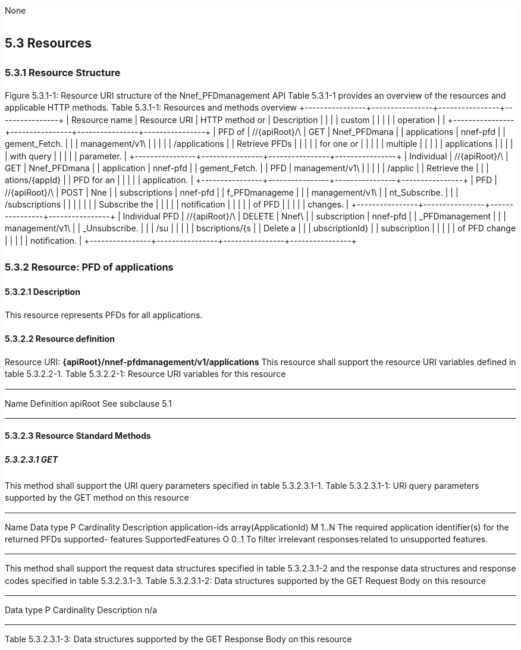 None
## 5.3 Resources
### 5.3.1 Resource Structure
Figure 5.3.1-1: Resource URI structure of the Nnef_PFDmanagement API
Table 5.3.1-1 provides an overview of the resources and applicable HTTP
methods.
Table 5.3.1-1: Resources and methods overview
+----------------+----------------+----------------+----------------+ | Resource name | Resource URI | HTTP method or | Description | | | | custom | | | | | operation | | +----------------+----------------+----------------+----------------+ | PFD of | //{apiRoot}/\ | GET | Nnef_PFDmana | | applications | nnef-pfd | | gement_Fetch. | | | management/v1\ | | | | | /applications | | Retrieve PFDs | | | | | for one or | | | | | multiple | | | | | applications | | | | | with query | | | | | parameter. | +----------------+----------------+----------------+----------------+ | Individual | //{apiRoot}/\ | GET | Nnef_PFDmana | | application | nnef-pfd | | gement_Fetch. | | PFD | management/v1\ | | | | | /applic | | Retrieve the | | | ations/{appId} | | PFD for an | | | | | application. | +----------------+----------------+----------------+----------------+ | PFD | //{apiRoot}/\ | POST | Nne | | subscriptions | nnef-pfd | | f_PFDmanageme | | | management/v1\ | | nt_Subscribe. | | | /subscriptions | | | | | | | Subscribe the | | | | | notification | | | | | of PFD | | | | | changes. | +----------------+----------------+----------------+----------------+ | Individual PFD | //{apiRoot}/\ | DELETE | Nnef\ | | subscription | nnef-pfd | | _PFDmanagement | | | management/v1\ | | _Unsubscribe. | | | /su | | | | | bscriptions/{s | | Delete a | | | ubscriptionId} | | subscription | | | | | of PFD change | | | | | notification. | +----------------+----------------+----------------+----------------+
### 5.3.2 Resource: PFD of applications
#### 5.3.2.1 Description
This resource represents PFDs for all applications.
#### 5.3.2.2 Resource definition
Resource URI: **{apiRoot}/nnef-pfdmanagement/v1/applications**
This resource shall support the resource URI variables defined in table
5.3.2.2-1.
Table 5.3.2.2-1: Resource URI variables for this resource
* * *
Name Definition apiRoot See subclause 5.1
* * *
#### 5.3.2.3 Resource Standard Methods
##### 5.3.2.3.1 GET
This method shall support the URI query parameters specified in table
5.3.2.3.1-1.
Table 5.3.2.3.1-1: URI query parameters supported by the GET method on this
resource
* * *
Name Data type P Cardinality Description application-ids array(ApplicationId)
M 1..N The required application identifier(s) for the returned PFDs supported-
features SupportedFeatures O 0..1 To filter irrelevant responses related to
unsupported features.
* * *
This method shall support the request data structures specified in table
5.3.2.3.1-2 and the response data structures and response codes specified in
table 5.3.2.3.1-3.
Table 5.3.2.3.1-2: Data structures supported by the GET Request Body on this
resource
* * *
Data type P Cardinality Description n/a
* * *
Table 5.3.2.3.1-3: Data structures supported by the GET Response Body on this
resource